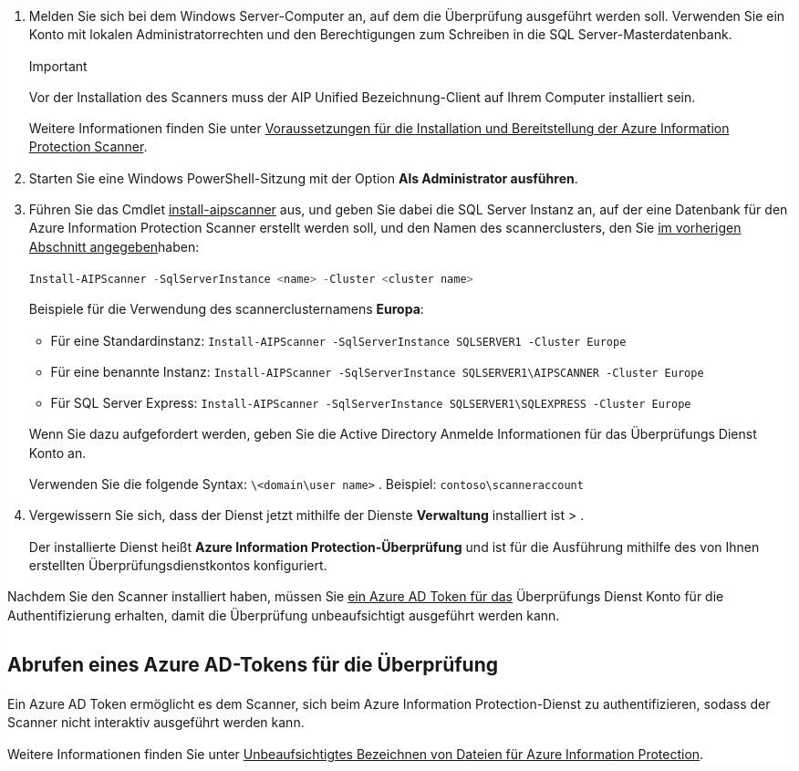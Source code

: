 1. Melden Sie sich bei dem Windows Server-Computer an, auf dem die Überprüfung ausgeführt werden soll. Verwenden Sie ein Konto mit lokalen Administratorrechten und den Berechtigungen zum Schreiben in die SQL Server-Masterdatenbank.

    > [!IMPORTANT]
    > Vor der Installation des Scanners muss der AIP Unified Bezeichnung-Client auf Ihrem Computer installiert sein. 
    >
    > Weitere Informationen finden Sie unter [Voraussetzungen für die Installation und Bereitstellung der Azure Information Protection Scanner](deploy-aip-scanner-prereqs.md).
    >
 
1. Starten Sie eine Windows PowerShell-Sitzung mit der Option **Als Administrator ausführen**.

1. Führen Sie das Cmdlet [install-aipscanner](/powershell/module/azureinformationprotection/Install-AIPScanner) aus, und geben Sie dabei die SQL Server Instanz an, auf der eine Datenbank für den Azure Information Protection Scanner erstellt werden soll, und den Namen des scannerclusters, den Sie [im vorherigen Abschnitt angegeben](#create-a-scanner-cluster)haben: 
    
    ```PowerShell
    Install-AIPScanner -SqlServerInstance <name> -Cluster <cluster name>
    ```
    
    Beispiele für die Verwendung des scannerclusternamens **Europa**:
    
    - Für eine Standardinstanz: `Install-AIPScanner -SqlServerInstance SQLSERVER1 -Cluster Europe`
    
    - Für eine benannte Instanz: `Install-AIPScanner -SqlServerInstance SQLSERVER1\AIPSCANNER -Cluster Europe`
    
    - Für SQL Server Express: `Install-AIPScanner -SqlServerInstance SQLSERVER1\SQLEXPRESS -Cluster Europe`
    
    Wenn Sie dazu aufgefordert werden, geben Sie die Active Directory Anmelde Informationen für das Überprüfungs Dienst Konto an.

    Verwenden Sie die folgende Syntax: `\<domain\user name>` . Beispiel: `contoso\scanneraccount`

1. Vergewissern Sie sich, dass der Dienst jetzt mithilfe der Dienste **Verwaltung** installiert ist  >  . 
    
    Der installierte Dienst heißt **Azure Information Protection-Überprüfung** und ist für die Ausführung mithilfe des von Ihnen erstellten Überprüfungsdienstkontos konfiguriert.

Nachdem Sie den Scanner installiert haben, müssen Sie [ein Azure AD Token für das](#get-an-azure-ad-token-for-the-scanner) Überprüfungs Dienst Konto für die Authentifizierung erhalten, damit die Überprüfung unbeaufsichtigt ausgeführt werden kann. 

## <a name="get-an-azure-ad-token-for-the-scanner"></a>Abrufen eines Azure AD-Tokens für die Überprüfung

Ein Azure AD Token ermöglicht es dem Scanner, sich beim Azure Information Protection-Dienst zu authentifizieren, sodass der Scanner nicht interaktiv ausgeführt werden kann.

Weitere Informationen finden Sie unter [Unbeaufsichtigtes Bezeichnen von Dateien für Azure Information Protection](./rms-client/clientv2-admin-guide-powershell.md#how-to-label-files-non-interactively-for-azure-information-protection).
